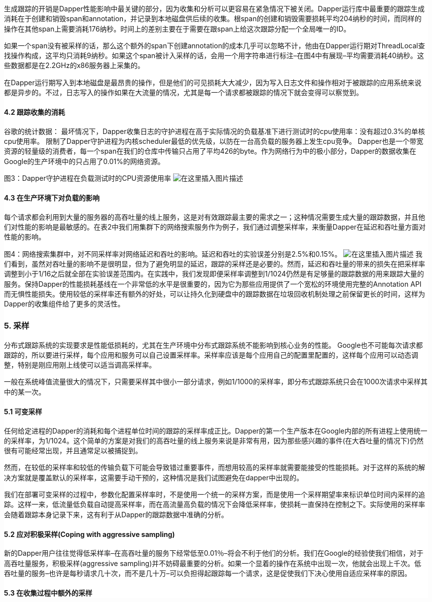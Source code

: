 生成跟踪的开销是Dapper性能影响中最关键的部分，因为收集和分析可以更容易在紧急情况下被关闭。Dapper运行库中最重要的跟踪生成消耗在于创建和销毁span和annotation，并记录到本地磁盘供后续的收集。根span的创建和销毁需要损耗平均204纳秒的时间，而同样的操作在其他span上需要消耗176纳秒。时间上的差别主要在于需要在跟span上给这次跟踪分配一个全局唯一的ID。

如果一个span没有被采样的话，那么这个额外的span下创建annotation的成本几乎可以忽略不计，他由在Dapper运行期对ThreadLocal查找操作构成，这平均只消耗9纳秒。如果这个span被计入采样的话，会用一个用字符串进行标注–在图4中有展现–平均需要消耗40纳秒。这些数据都是在2.2GHz的x86服务器上采集的。

在Dapper运行期写入到本地磁盘是最昂贵的操作，但是他们的可见损耗大大减少，因为写入日志文件和操作相对于被跟踪的应用系统来说都是异步的。不过，日志写入的操作如果在大流量的情况，尤其是每一个请求都被跟踪的情况下就会变得可以察觉到。

#### 4.2 跟踪收集的消耗

谷歌的统计数据：
最坏情况下，Dapper收集日志的守护进程在高于实际情况的负载基准下进行测试时的cpu使用率：没有超过0.3%的单核cpu使用率。
限制了Dapper守护进程为内核scheduler最低的优先级，以防在一台高负载的服务器上发生cpu竞争。
Dapper也是一个带宽资源的轻量级的消费者，每一个span在我们的仓库中传输只占用了平均426的byte。作为网络行为中的极小部分，Dapper的数据收集在Google的生产环境中的只占用了0.01%的网络资源。

图3：Dapper守护进程在负载测试时的CPU资源使用率
![在这里插入图片描述](https://img-blog.csdnimg.cn/20190509154011529.png?x-oss-process=image/watermark,type_ZmFuZ3poZW5naGVpdGk,shadow_10,text_aHR0cHM6Ly9ibG9nLmNzZG4ubmV0L3poYW9ob25nX2Jv,size_16,color_FFFFFF,t_70)

#### 4.3 在生产环境下对负载的影响

每个请求都会利用到大量的服务器的高吞吐量的线上服务，这是对有效跟踪最主要的需求之一；这种情况需要生成大量的跟踪数据，并且他们对性能的影响是最敏感的。在表2中我们用集群下的网络搜索服务作为例子，我们通过调整采样率，来衡量Dapper在延迟和吞吐量方面对性能的影响。

图4：网络搜索集群中，对不同采样率对网络延迟和吞吐的影响。延迟和吞吐的实验误差分别是2.5%和0.15%。
![在这里插入图片描述](https://img-blog.csdnimg.cn/20190509154039982.png?x-oss-process=image/watermark,type_ZmFuZ3poZW5naGVpdGk,shadow_10,text_aHR0cHM6Ly9ibG9nLmNzZG4ubmV0L3poYW9ob25nX2Jv,size_16,color_FFFFFF,t_70)
我们看到，虽然对吞吐量的影响不是很明显，但为了避免明显的延迟，跟踪的采样还是必要的。然而，延迟和吞吐量的带来的损失在把采样率调整到小于1/16之后就全部在实验误差范围内。在实践中，我们发现即便采样率调整到1/1024仍然是有足够量的跟踪数据的用来跟踪大量的服务。保持Dapper的性能损耗基线在一个非常低的水平是很重要的，因为它为那些应用提供了一个宽松的环境使用完整的Annotation API而无惧性能损失。使用较低的采样率还有额外的好处，可以让持久化到硬盘中的跟踪数据在垃圾回收机制处理之前保留更长的时间，这样为Dapper的收集组件给了更多的灵活性。

### 5. 采样

分布式跟踪系统的实现要求是性能低损耗的，尤其在生产环境中分布式跟踪系统不能影响到核心业务的性能。 Google也不可能每次请求都跟踪的，所以要进行采样，每个应用和服务可以自己设置采样率。采样率应该是每个应用自己的配置里配置的，这样每个应用可以动态调整，特别是刚应用刚上线使可以适当调高采样率。

一般在系统峰值流量很大的情况下，只需要采样其中很小一部分请求，例如1/1000的采样率，即分布式跟踪系统只会在1000次请求中采样其中的某一次。

#### 5.1 可变采样

任何给定进程的Dapper的消耗和每个进程单位时间的跟踪的采样率成正比。Dapper的第一个生产版本在Google内部的所有进程上使用统一的采样率，为1/1024。这个简单的方案是对我们的高吞吐量的线上服务来说是非常有用，因为那些感兴趣的事件(在大吞吐量的情况下)仍然很有可能经常出现，并且通常足以被捕捉到。

然而，在较低的采样率和较低的传输负载下可能会导致错过重要事件，而想用较高的采样率就需要能接受的性能损耗。对于这样的系统的解决方案就是覆盖默认的采样率，这需要手动干预的，这种情况是我们试图避免在dapper中出现的。

我们在部署可变采样的过程中，参数化配置采样率时，不是使用一个统一的采样方案，而是使用一个采样期望率来标识单位时间内采样的追踪。这样一来，低流量低负载自动提高采样率，而在高流量高负载的情况下会降低采样率，使损耗一直保持在控制之下。实际使用的采样率会随着跟踪本身记录下来，这有利于从Dapper的跟踪数据中准确的分析。

#### 5.2 应对积极采样(Coping with aggressive sampling)

新的Dapper用户往往觉得低采样率–在高吞吐量的服务下经常低至0.01％–将会不利于他们的分析。我们在Google的经验使我们相信，对于高吞吐量服务，积极采样(aggressive sampling)并不妨碍最重要的分析。如果一个显着的操作在系统中出现一次，他就会出现上千次。低吞吐量的服务–也许是每秒请求几十次，而不是几十万–可以负担得起跟踪每一个请求，这是促使我们下决心使用自适应采样率的原因。

#### 5.3 在收集过程中额外的采样

